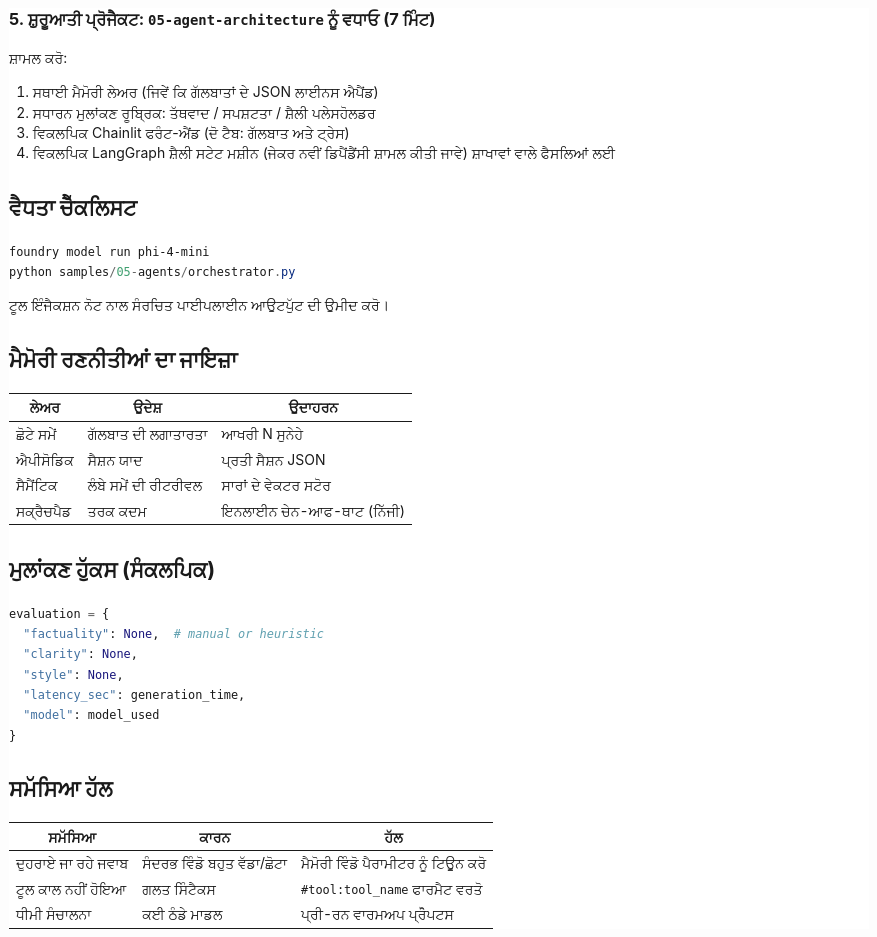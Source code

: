 
### 5. ਸ਼ੁਰੂਆਤੀ ਪ੍ਰੋਜੈਕਟ: `05-agent-architecture` ਨੂੰ ਵਧਾਓ (7 ਮਿੰਟ)

ਸ਼ਾਮਲ ਕਰੋ:
1. ਸਥਾਈ ਮੈਮੋਰੀ ਲੇਅਰ (ਜਿਵੇਂ ਕਿ ਗੱਲਬਾਤਾਂ ਦੇ JSON ਲਾਈਨਸ ਐਪੈਂਡ)
2. ਸਧਾਰਨ ਮੁਲਾਂਕਣ ਰੂਬ੍ਰਿਕ: ਤੱਥਵਾਦ / ਸਪਸ਼ਟਤਾ / ਸ਼ੈਲੀ ਪਲੇਸਹੋਲਡਰ
3. ਵਿਕਲਪਿਕ Chainlit ਫਰੰਟ-ਐਂਡ (ਦੋ ਟੈਬ: ਗੱਲਬਾਤ ਅਤੇ ਟ੍ਰੇਸ)
4. ਵਿਕਲਪਿਕ LangGraph ਸ਼ੈਲੀ ਸਟੇਟ ਮਸ਼ੀਨ (ਜੇਕਰ ਨਵੀਂ ਡਿਪੈਂਡੈਂਸੀ ਸ਼ਾਮਲ ਕੀਤੀ ਜਾਵੇ) ਸ਼ਾਖਾਵਾਂ ਵਾਲੇ ਫੈਸਲਿਆਂ ਲਈ

## ਵੈਧਤਾ ਚੈੱਕਲਿਸਟ

```powershell
foundry model run phi-4-mini
python samples/05-agents/orchestrator.py
```


ਟੂਲ ਇੰਜੈਕਸ਼ਨ ਨੋਟ ਨਾਲ ਸੰਰਚਿਤ ਪਾਈਪਲਾਈਨ ਆਉਟਪੁੱਟ ਦੀ ਉਮੀਦ ਕਰੋ।

## ਮੈਮੋਰੀ ਰਣਨੀਤੀਆਂ ਦਾ ਜਾਇਜ਼ਾ

| ਲੇਅਰ | ਉਦੇਸ਼ | ਉਦਾਹਰਨ |
|------|-------|---------|
| ਛੋਟੇ ਸਮੇਂ | ਗੱਲਬਾਤ ਦੀ ਲਗਾਤਾਰਤਾ | ਆਖਰੀ N ਸੁਨੇਹੇ |
| ਐਪੀਸੋਡਿਕ | ਸੈਸ਼ਨ ਯਾਦ | ਪ੍ਰਤੀ ਸੈਸ਼ਨ JSON |
| ਸੈਮੈਂਟਿਕ | ਲੰਬੇ ਸਮੇਂ ਦੀ ਰੀਟਰੀਵਲ | ਸਾਰਾਂ ਦੇ ਵੇਕਟਰ ਸਟੋਰ |
| ਸਕ੍ਰੈਚਪੈਡ | ਤਰਕ ਕਦਮ | ਇਨਲਾਈਨ ਚੇਨ-ਆਫ-ਥਾਟ (ਨਿੱਜੀ) |

## ਮੁਲਾਂਕਣ ਹੁੱਕਸ (ਸੰਕਲਪਿਕ)

```python
evaluation = {
  "factuality": None,  # manual or heuristic
  "clarity": None,
  "style": None,
  "latency_sec": generation_time,
  "model": model_used
}
```


## ਸਮੱਸਿਆ ਹੱਲ

| ਸਮੱਸਿਆ | ਕਾਰਨ | ਹੱਲ |
|--------|------|-----|
| ਦੁਹਰਾਏ ਜਾ ਰਹੇ ਜਵਾਬ | ਸੰਦਰਭ ਵਿੰਡੋ ਬਹੁਤ ਵੱਡਾ/ਛੋਟਾ | ਮੈਮੋਰੀ ਵਿੰਡੋ ਪੈਰਾਮੀਟਰ ਨੂੰ ਟਿਊਨ ਕਰੋ |
| ਟੂਲ ਕਾਲ ਨਹੀਂ ਹੋਇਆ | ਗਲਤ ਸਿੰਟੈਕਸ | `#tool:tool_name` ਫਾਰਮੈਟ ਵਰਤੋ |
| ਧੀਮੀ ਸੰਚਾਲਨਾ | ਕਈ ਠੰਡੇ ਮਾਡਲ | ਪ੍ਰੀ-ਰਨ ਵਾਰਮਅਪ ਪ੍ਰੋੰਪਟਸ |
